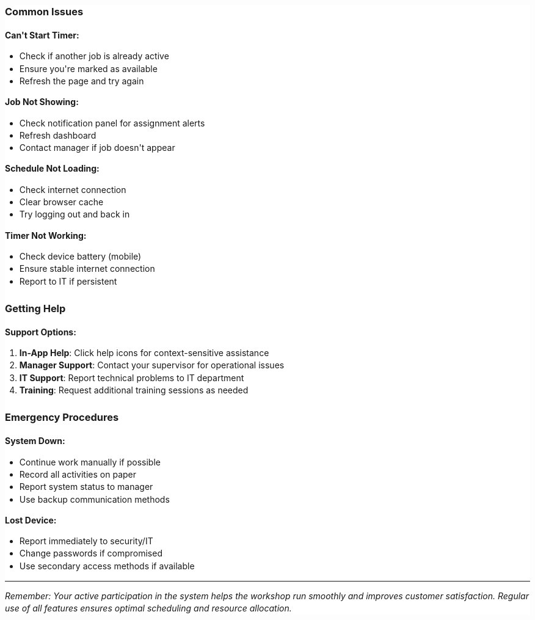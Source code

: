 ### Common Issues

**Can't Start Timer:**
- Check if another job is already active
- Ensure you're marked as available
- Refresh the page and try again

**Job Not Showing:**
- Check notification panel for assignment alerts
- Refresh dashboard
- Contact manager if job doesn't appear

**Schedule Not Loading:**
- Check internet connection
- Clear browser cache
- Try logging out and back in

**Timer Not Working:**
- Check device battery (mobile)
- Ensure stable internet connection
- Report to IT if persistent

### Getting Help

**Support Options:**
1. **In-App Help**: Click help icons for context-sensitive assistance
2. **Manager Support**: Contact your supervisor for operational issues
3. **IT Support**: Report technical problems to IT department
4. **Training**: Request additional training sessions as needed

### Emergency Procedures

**System Down:**
- Continue work manually if possible
- Record all activities on paper
- Report system status to manager
- Use backup communication methods

**Lost Device:**
- Report immediately to security/IT
- Change passwords if compromised
- Use secondary access methods if available

---

*Remember: Your active participation in the system helps the workshop run smoothly and improves customer satisfaction. Regular use of all features ensures optimal scheduling and resource allocation.*
